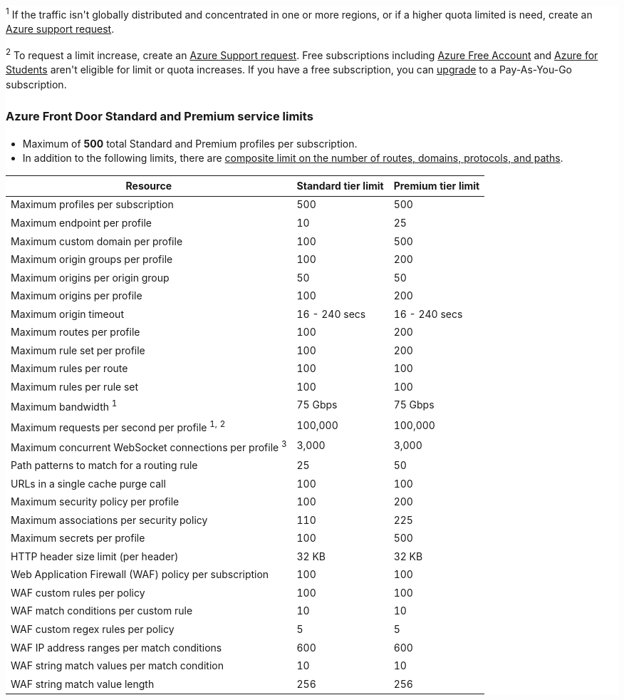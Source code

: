 <sup>1</sup> If the traffic isn't globally distributed and concentrated in one or more regions, or if a higher quota limited is need, create an [Azure support request](https://portal.azure.com/#blade/Microsoft_Azure_Support/HelpAndSupportBlade/newsupportrequest).

<sup>2</sup> To request a limit increase, create an [Azure Support request][azure-support]. Free subscriptions including [Azure Free Account](https://azure.microsoft.com/offers/ms-azr-0044p/) and [Azure for Students](https://azure.microsoft.com/offers/ms-azr-0170p/) aren't eligible for limit or quota increases. If you have a free subscription, you can [upgrade](../articles/cost-management-billing/manage/upgrade-azure-subscription.md) to a Pay-As-You-Go subscription.<br />


[azure-support]: https://portal.azure.com/#blade/Microsoft_Azure_Support/HelpAndSupportBlade/newsupportrequest

### Azure Front Door Standard and Premium service limits

- Maximum of **500** total Standard and Premium profiles per subscription.
- In addition to the following limits, there are [composite limit on the number of routes, domains, protocols, and paths](../articles/frontdoor/front-door-routing-limits.md).

| Resource | Standard tier limit | Premium tier limit |
| --- | --- | --- |
| Maximum profiles per subscription | 500 | 500 |
| Maximum endpoint per profile | 10 | 25 |
| Maximum custom domain per profile	| 100 | 500 |
| Maximum origin groups per profile | 100 | 200 |
| Maximum origins per origin group | 50 | 50 |
| Maximum origins per profile | 100 | 200 |
| Maximum origin timeout | 16 - 240 secs | 16 - 240 secs |
| Maximum routes per profile | 100 | 200 | 
| Maximum rule set per profile | 100 | 200 |
| Maximum rules per route | 100 | 100 |
| Maximum rules per rule set | 100 | 100 |
| Maximum bandwidth <sup>1</sup> | 75 Gbps | 75 Gbps |
| Maximum requests per second per profile <sup>1,</sup> <sup>2</sup> | 100,000 | 100,000 |
| Maximum concurrent WebSocket connections per profile <sup>3</sup> | 3,000 | 3,000 |
| Path patterns to match for a routing rule | 25 | 50 |
| URLs in a single cache purge call | 100 | 100 |
| Maximum security policy per profile | 100 | 200 |
| Maximum associations per security policy | 110 | 225 |
| Maximum secrets per profile | 100 | 500 |
| HTTP header size limit (per header) | 32 KB | 32 KB|
| Web Application Firewall (WAF) policy per subscription | 100 | 100 |
| WAF custom rules per policy | 100 | 100 |
| WAF match conditions per custom rule | 10 | 10 |
| WAF custom regex rules per policy | 5 | 5 |
| WAF IP address ranges per match conditions | 600 | 600 |
| WAF string match values per match condition | 10 | 10 |
| WAF string match value length | 256 | 256 |